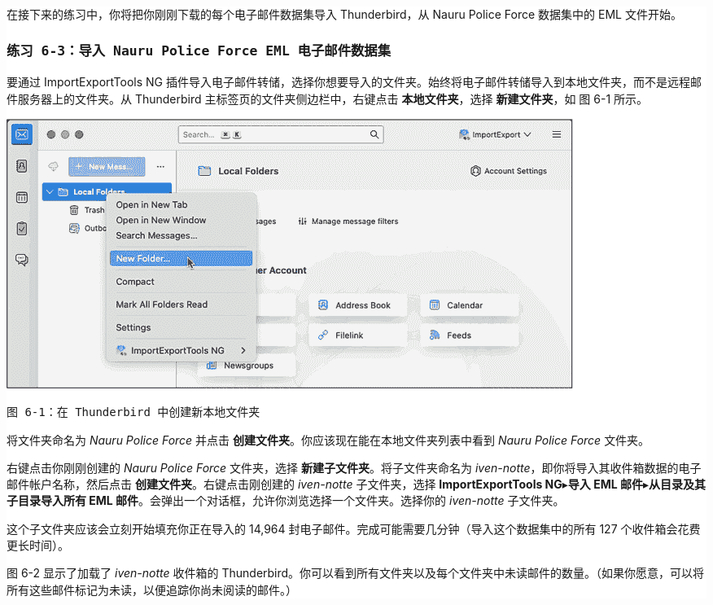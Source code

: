 在接下来的练习中，你将把你刚刚下载的每个电子邮件数据集导入 Thunderbird，从 Nauru Police Force 数据集中的 EML 文件开始。

### <samp class="SANS_Futura_Std_Heavy_B_21">练习 6-3：导入 Nauru Police Force EML 电子邮件数据集</samp>

要通过 ImportExportTools NG 插件导入电子邮件转储，选择你想要导入的文件夹。始终将电子邮件转储导入到本地文件夹，而不是远程邮件服务器上的文件夹。从 Thunderbird 主标签页的文件夹侧边栏中，右键点击 **本地文件夹**，选择 **新建文件夹**，如 图 6-1 所示。

![截图，显示 Thunderbird 中列出本地文件夹的侧边栏，菜单选项中选择了新建文件夹。](img/Figure6-1.png)

<samp class="SANS_Futura_Std_Book_Oblique_I_11">图 6-1：在 Thunderbird 中创建新本地文件夹</samp>

将文件夹命名为 *Nauru Police Force* 并点击 **创建文件夹**。你应该现在能在本地文件夹列表中看到 *Nauru Police Force* 文件夹。

右键点击你刚刚创建的 *Nauru Police Force* 文件夹，选择 **新建子文件夹**。将子文件夹命名为 *iven-notte*，即你将导入其收件箱数据的电子邮件帐户名称，然后点击 **创建文件夹**。右键点击刚创建的 *iven-notte* 子文件夹，选择 **ImportExportTools NG**▸**导入 EML 邮件**▸**从目录及其子目录导入所有 EML 邮件**。会弹出一个对话框，允许你浏览选择一个文件夹。选择你的 *iven-notte* 子文件夹。

这个子文件夹应该会立刻开始填充你正在导入的 14,964 封电子邮件。完成可能需要几分钟（导入这个数据集中的所有 127 个收件箱会花费更长时间）。

图 6-2 显示了加载了 *iven-notte* 收件箱的 Thunderbird。你可以看到所有文件夹以及每个文件夹中未读邮件的数量。（如果你愿意，可以将所有这些邮件标记为未读，以便追踪你尚未阅读的邮件。）
